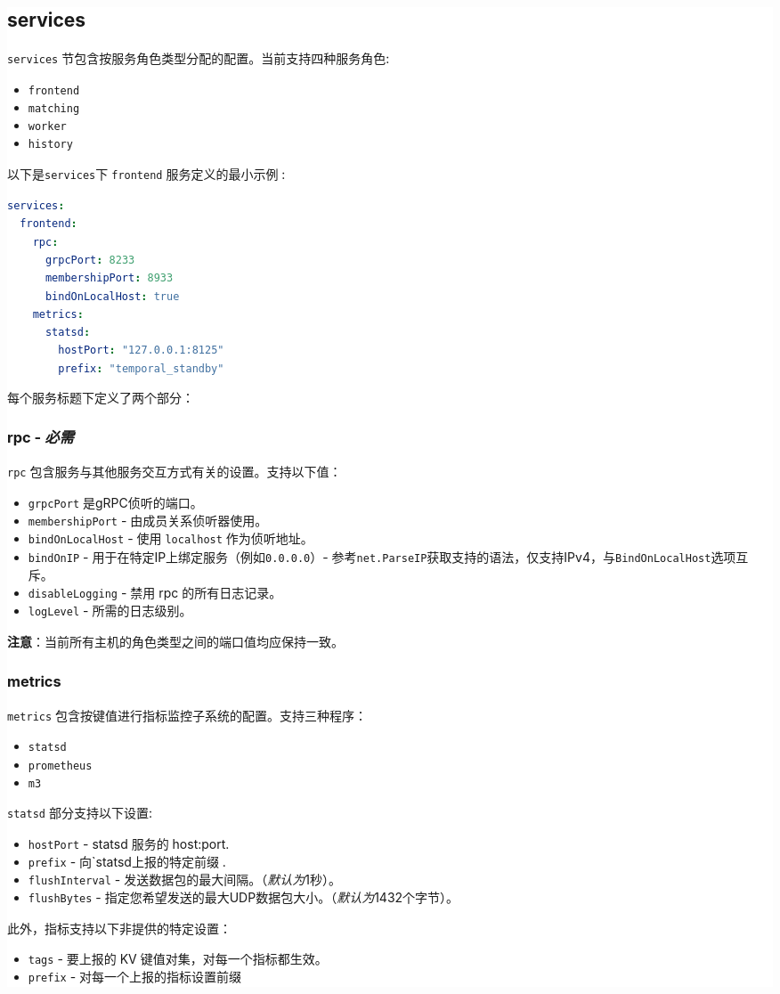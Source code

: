 ## services
`services` 节包含按服务角色类型分配的配置。当前支持四种服务角色:

- `frontend`
- `matching`
- `worker`
- `history`

以下是`services`下 `frontend` 服务定义的最小示例 :
```yaml
services:
  frontend:
    rpc:
      grpcPort: 8233
      membershipPort: 8933
      bindOnLocalHost: true
    metrics:
      statsd:
        hostPort: "127.0.0.1:8125"
        prefix: "temporal_standby"

```

每个服务标题下定义了两个部分：

### rpc - *必需*
`rpc` 包含服务与其他服务交互方式有关的设置。支持以下值：

- `grpcPort` 是gRPC侦听的端口。
- `membershipPort` - 由成员关系侦听器使用。
- `bindOnLocalHost` - 使用 `localhost` 作为侦听地址。
- `bindOnIP` - 用于在特定IP上绑定服务（例如`0.0.0.0`）- 参考`net.ParseIP`获取支持的语法，仅支持IPv4，与`BindOnLocalHost`选项互斥。
- `disableLogging` - 禁用 rpc 的所有日志记录。
- `logLevel` - 所需的日志级别。

**注意**：当前所有主机的角色类型之间的端口值均应保持一致。

### metrics
`metrics` 包含按键值进行指标监控子系统的配置。支持三种程序：

- `statsd`
- `prometheus`
- `m3`

`statsd` 部分支持以下设置:

- `hostPort` - statsd 服务的 host:port.
- `prefix` - 向`statsd上报的特定前缀 .
- `flushInterval` - 发送数据包的最大间隔。（*默认为*1秒）。
- `flushBytes` - 指定您希望发送的最大UDP数据包大小。（*默认为*1432个字节）。

此外，指标支持以下非提供的特定设置：

- `tags` - 要上报的 KV 键值对集，对每一个指标都生效。
- `prefix` - 对每一个上报的指标设置前缀
